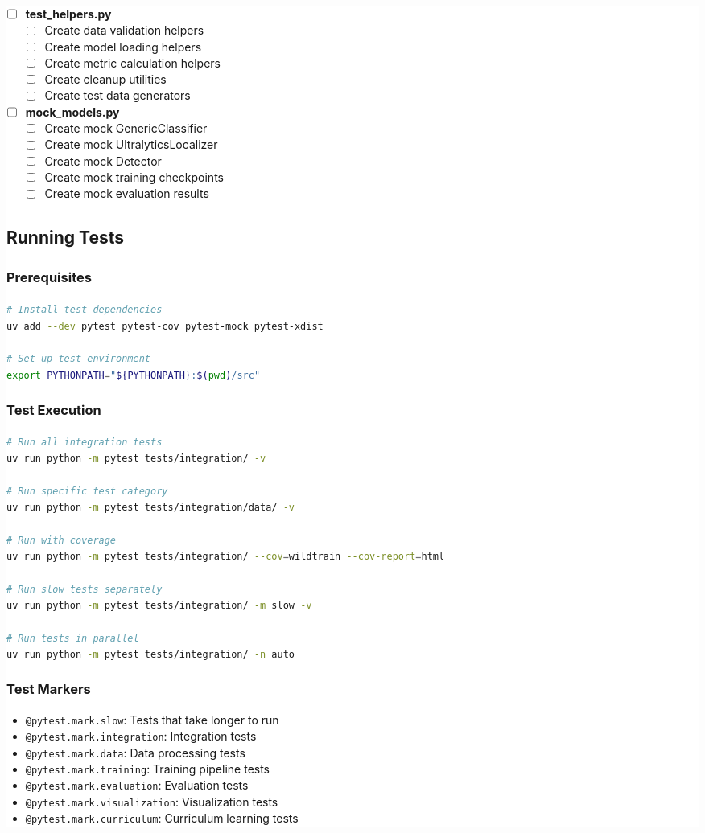- [ ] **test_helpers.py**
  - [ ] Create data validation helpers
  - [ ] Create model loading helpers
  - [ ] Create metric calculation helpers
  - [ ] Create cleanup utilities
  - [ ] Create test data generators

- [ ] **mock_models.py**
  - [ ] Create mock GenericClassifier
  - [ ] Create mock UltralyticsLocalizer
  - [ ] Create mock Detector
  - [ ] Create mock training checkpoints
  - [ ] Create mock evaluation results

## Running Tests

### Prerequisites
```bash
# Install test dependencies
uv add --dev pytest pytest-cov pytest-mock pytest-xdist

# Set up test environment
export PYTHONPATH="${PYTHONPATH}:$(pwd)/src"
```

### Test Execution
```bash
# Run all integration tests
uv run python -m pytest tests/integration/ -v

# Run specific test category
uv run python -m pytest tests/integration/data/ -v

# Run with coverage
uv run python -m pytest tests/integration/ --cov=wildtrain --cov-report=html

# Run slow tests separately
uv run python -m pytest tests/integration/ -m slow -v

# Run tests in parallel
uv run python -m pytest tests/integration/ -n auto
```

### Test Markers
- `@pytest.mark.slow`: Tests that take longer to run
- `@pytest.mark.integration`: Integration tests
- `@pytest.mark.data`: Data processing tests
- `@pytest.mark.training`: Training pipeline tests
- `@pytest.mark.evaluation`: Evaluation tests
- `@pytest.mark.visualization`: Visualization tests
- `@pytest.mark.curriculum`: Curriculum learning tests
